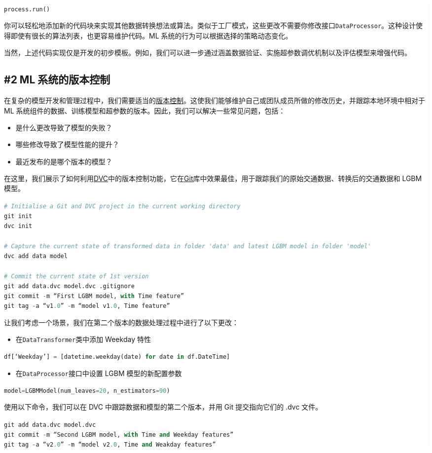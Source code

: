```py
process.run()
```

你可以轻松地添加新的代码块来实现其他数据转换想法或算法。类似于工厂模式，这些更改不需要你修改接口`DataProcessor`。这种设计使得即使有很长的算法列表，也更容易维护代码。ML 系统的行为可以根据选择的策略动态变化。

当然，上述代码实现仅是开发的初步模板。例如，我们可以进一步通过涵盖数据验证、实施超参数调优机制以及评估模型来增强代码。

## #2 ML 系统的版本控制

在复杂的模型开发和管理过程中，我们需要适当的[版本控制](https://en.wikipedia.org/wiki/Version_control)。这使我们能够维护自己或团队成员所做的修改历史，并跟踪本地环境中相对于 ML 系统组件的数据、训练模型和超参数的版本。因此，我们可以解决一些常见问题，包括：

+   是什么更改导致了模型的失败？

+   哪些修改导致了模型性能的提升？

+   最近发布的是哪个版本的模型？

在这里，我们展示了如何利用[DVC](https://dvc.org/doc/use-cases)中的版本控制功能，它在[Git](https://git-scm.com/)库中效果最佳，用于跟踪我们的原始交通数据、转换后的交通数据和 LGBM 模型。

```py
# Initialise a Git and DVC project in the current working directory
git init
dvc init

# Capture the current state of transformed data in folder 'data' and latest LGBM model in folder 'model'
dvc add data model

# Commit the current state of 1st version
git add data.dvc model.dvc .gitignore
git commit -m “First LGBM model, with Time feature”
git tag -a “v1.0” -m “model v1.0, Time feature”
```

让我们考虑一个场景，我们在第二个版本的数据处理过程中进行了以下更改：

+   在`DataTransformer`类中添加 Weekday 特性

```py
df[‘Weekday’] = [datetime.weekday(date) for date in df.DateTime]
```

+   在`DataProcessor`接口中设置 LGBM 模型的新配置参数

```py
model=LGBMModel(num_leaves=20, n_estimators=90)
```

使用以下命令，我们可以在 DVC 中跟踪数据和模型的第二个版本，并用 Git 提交指向它们的 .dvc 文件。

```py
git add data.dvc model.dvc
git commit -m “Second LGBM model, with Time and Weekday features”
git tag -a “v2.0” -m “model v2.0, Time and Weakday features”
```
